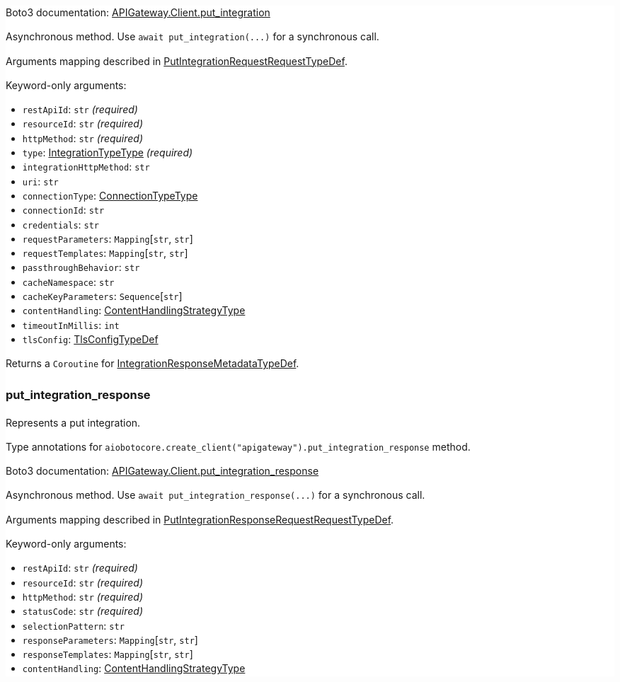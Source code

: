 Boto3 documentation:
[APIGateway.Client.put_integration](https://boto3.amazonaws.com/v1/documentation/api/latest/reference/services/apigateway.html#APIGateway.Client.put_integration)

Asynchronous method. Use `await put_integration(...)` for a synchronous call.

Arguments mapping described in
[PutIntegrationRequestRequestTypeDef](./type_defs.md#putintegrationrequestrequesttypedef).

Keyword-only arguments:

- `restApiId`: `str` *(required)*
- `resourceId`: `str` *(required)*
- `httpMethod`: `str` *(required)*
- `type`: [IntegrationTypeType](./literals.md#integrationtypetype) *(required)*
- `integrationHttpMethod`: `str`
- `uri`: `str`
- `connectionType`: [ConnectionTypeType](./literals.md#connectiontypetype)
- `connectionId`: `str`
- `credentials`: `str`
- `requestParameters`: `Mapping`\[`str`, `str`\]
- `requestTemplates`: `Mapping`\[`str`, `str`\]
- `passthroughBehavior`: `str`
- `cacheNamespace`: `str`
- `cacheKeyParameters`: `Sequence`\[`str`\]
- `contentHandling`:
  [ContentHandlingStrategyType](./literals.md#contenthandlingstrategytype)
- `timeoutInMillis`: `int`
- `tlsConfig`: [TlsConfigTypeDef](./type_defs.md#tlsconfigtypedef)

Returns a `Coroutine` for
[IntegrationResponseMetadataTypeDef](./type_defs.md#integrationresponsemetadatatypedef).

<a id="put_integration_response"></a>

### put_integration_response

Represents a put integration.

Type annotations for
`aiobotocore.create_client("apigateway").put_integration_response` method.

Boto3 documentation:
[APIGateway.Client.put_integration_response](https://boto3.amazonaws.com/v1/documentation/api/latest/reference/services/apigateway.html#APIGateway.Client.put_integration_response)

Asynchronous method. Use `await put_integration_response(...)` for a
synchronous call.

Arguments mapping described in
[PutIntegrationResponseRequestRequestTypeDef](./type_defs.md#putintegrationresponserequestrequesttypedef).

Keyword-only arguments:

- `restApiId`: `str` *(required)*
- `resourceId`: `str` *(required)*
- `httpMethod`: `str` *(required)*
- `statusCode`: `str` *(required)*
- `selectionPattern`: `str`
- `responseParameters`: `Mapping`\[`str`, `str`\]
- `responseTemplates`: `Mapping`\[`str`, `str`\]
- `contentHandling`:
  [ContentHandlingStrategyType](./literals.md#contenthandlingstrategytype)
